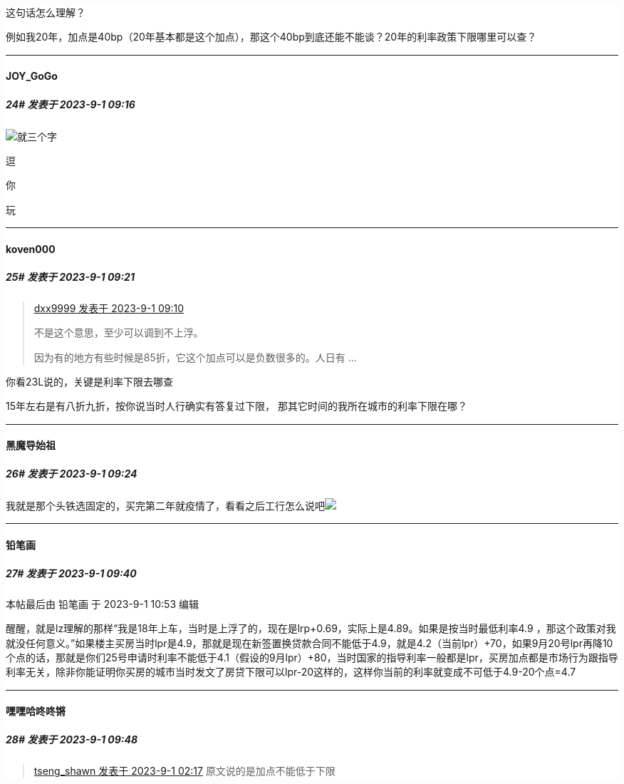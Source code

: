 这句话怎么理解？

例如我20年，加点是40bp（20年基本都是这个加点），那这个40bp到底还能不能谈？20年的利率政策下限哪里可以查？

*****

####  JOY_GoGo  
##### 24#       发表于 2023-9-1 09:16

<img src="https://static.saraba1st.com/image/smiley/face2017/186.png" referrerpolicy="no-referrer">就三个字

逗

你

玩

*****

####  koven000  
##### 25#       发表于 2023-9-1 09:21

<blockquote><a href="httphttps://bbs.saraba1st.com/2b/forum.php?mod=redirect&amp;goto=findpost&amp;pid=62250763&amp;ptid=2150796" target="_blank">dxx9999 发表于 2023-9-1 09:10</a>

不是这个意思，至少可以调到不上浮。

因为有的地方有些时候是85折，它这个加点可以是负数很多的。人日有 ...</blockquote>
你看23L说的，关键是利率下限去哪查

15年左右是有八折九折，按你说当时人行确实有答复过下限， 那其它时间的我所在城市的利率下限在哪？   

*****

####  黑魔导始祖  
##### 26#       发表于 2023-9-1 09:24

我就是那个头铁选固定的，买完第二年就疫情了，看看之后工行怎么说吧<img src="https://static.saraba1st.com/image/smiley/face2017/067.png" referrerpolicy="no-referrer">

*****

####  铅笔画  
##### 27#       发表于 2023-9-1 09:40

 本帖最后由 铅笔画 于 2023-9-1 10:53 编辑 

醒醒，就是lz理解的那样“我是18年上车，当时是上浮了的，现在是lrp+0.69，实际上是4.89。如果是按当时最低利率4.9 ，那这个政策对我就没任何意义。”如果楼主买房当时lpr是4.9，那就是现在新签置换贷款合同不能低于4.9，就是4.2（当前lpr）+70，如果9月20号lpr再降10个点的话，那就是你们25号申请时利率不能低于4.1（假设的9月lpr）+80，当时国家的指导利率一般都是lpr，买房加点都是市场行为跟指导利率无关，除非你能证明你买房的城市当时发文了房贷下限可以lpr-20这样的，这样你当前的利率就变成不可低于4.9-20个点=4.7

*****

####  嘿嘿哈咚咚锵  
##### 28#       发表于 2023-9-1 09:48

<blockquote><a href="httphttps://bbs.saraba1st.com/2b/forum.php?mod=redirect&amp;goto=findpost&amp;pid=62249235&amp;ptid=2150796" target="_blank">tseng_shawn 发表于 2023-9-1 02:17</a>
原文说的是加点不能低于下限
